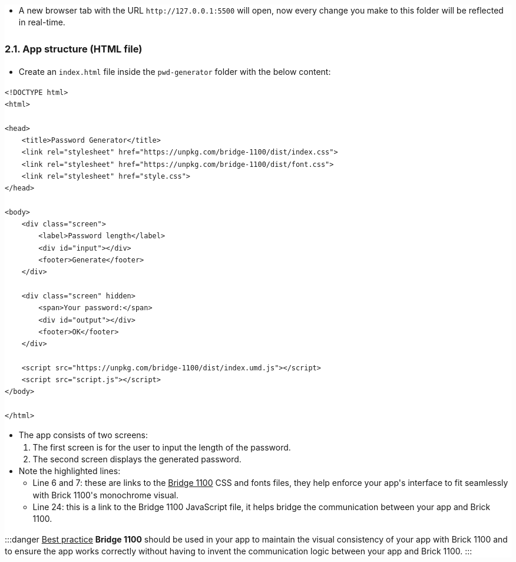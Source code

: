 - A new browser tab with the URL `http://127.0.0.1:5500` will open, now every change you make to this folder will be reflected in real-time.

### 2.1. App structure (HTML file)

- Create an `index.html` file inside the `pwd-generator` folder with the below content:

```html:line-numbers {6,7,24}
<!DOCTYPE html>
<html>

<head>
    <title>Password Generator</title>
    <link rel="stylesheet" href="https://unpkg.com/bridge-1100/dist/index.css">
    <link rel="stylesheet" href="https://unpkg.com/bridge-1100/dist/font.css">
    <link rel="stylesheet" href="style.css">
</head>

<body>
    <div class="screen">
        <label>Password length</label>
        <div id="input"></div>
        <footer>Generate</footer>
    </div>

    <div class="screen" hidden>
        <span>Your password:</span>
        <div id="output"></div>
        <footer>OK</footer>
    </div>

    <script src="https://unpkg.com/bridge-1100/dist/index.umd.js"></script>
    <script src="script.js"></script>
</body>

</html>
```

- The app consists of two screens:
  1. The first screen is for the user to input the length of the password.
  2. The second screen displays the generated password.
- Note the highlighted lines:
  - Line 6 and 7: these are links to the [Bridge 1100](../builders.md#bridge-1100) CSS and fonts files, they help enforce your app's interface to fit seamlessly with Brick 1100's monochrome visual.
  - Line 24: this is a link to the Bridge 1100 JavaScript file, it helps bridge the communication between your app and Brick 1100.

:::danger [Best practice](./best-practices.md)
__Bridge 1100__ should be used in your app to maintain the visual consistency of your app with Brick 1100 and to ensure the app works correctly without having to invent the communication logic between your app and Brick 1100.
:::
